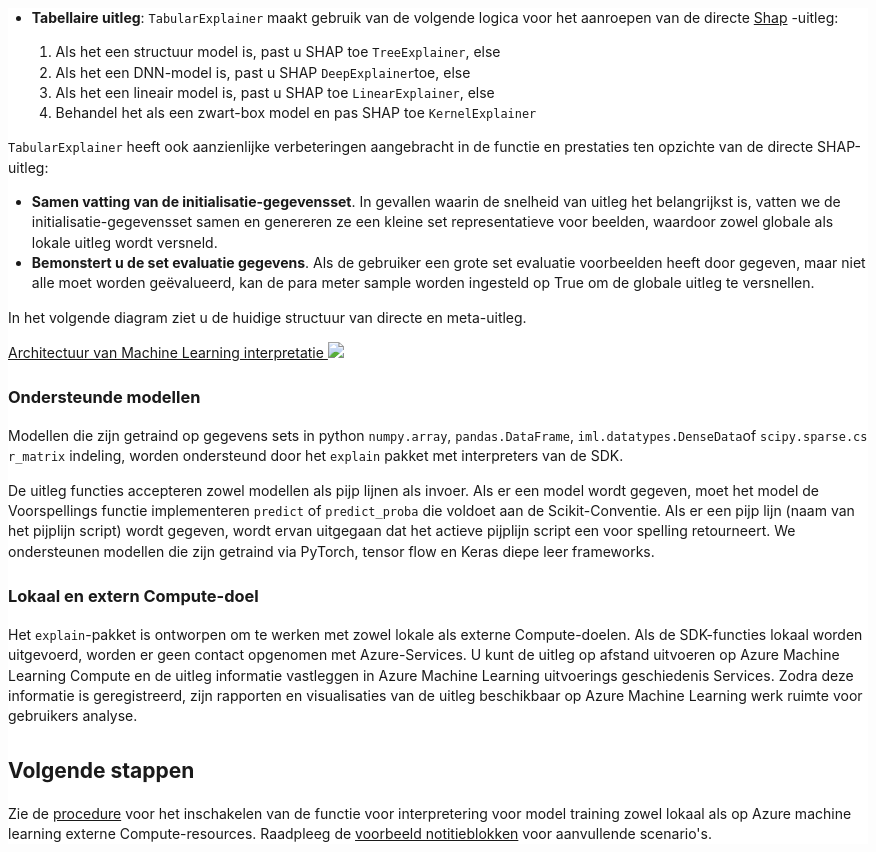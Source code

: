 
* **Tabellaire uitleg**: `TabularExplainer` maakt gebruik van de volgende logica voor het aanroepen van de directe [Shap](https://github.com/slundberg/shap) -uitleg:

    1. Als het een structuur model is, past u SHAP toe `TreeExplainer`, else
    2. Als het een DNN-model is, past u SHAP `DeepExplainer`toe, else
    3. Als het een lineair model is, past u SHAP toe `LinearExplainer`, else
    3. Behandel het als een zwart-box model en pas SHAP toe `KernelExplainer`


`TabularExplainer` heeft ook aanzienlijke verbeteringen aangebracht in de functie en prestaties ten opzichte van de directe SHAP-uitleg:

* **Samen vatting van de initialisatie-gegevensset**. In gevallen waarin de snelheid van uitleg het belangrijkst is, vatten we de initialisatie-gegevensset samen en genereren ze een kleine set representatieve voor beelden, waardoor zowel globale als lokale uitleg wordt versneld.
* **Bemonstert u de set evaluatie gegevens**. Als de gebruiker een grote set evaluatie voorbeelden heeft door gegeven, maar niet alle moet worden geëvalueerd, kan de para meter sample worden ingesteld op True om de globale uitleg te versnellen.

In het volgende diagram ziet u de huidige structuur van directe en meta-uitleg.

[Architectuur van Machine Learning interpretatie ![](./media/how-to-machine-learning-interpretability/interpretability-architecture.png)](./media/how-to-machine-learning-interpretability/interpretability-architecture.png#lightbox)


### <a name="models-supported"></a>Ondersteunde modellen

Modellen die zijn getraind op gegevens sets in python `numpy.array`, `pandas.DataFrame`, `iml.datatypes.DenseData`of `scipy.sparse.csr_matrix` indeling, worden ondersteund door het `explain` pakket met interpreters van de SDK.

De uitleg functies accepteren zowel modellen als pijp lijnen als invoer. Als er een model wordt gegeven, moet het model de Voorspellings functie implementeren `predict` of `predict_proba` die voldoet aan de Scikit-Conventie. Als er een pijp lijn (naam van het pijplijn script) wordt gegeven, wordt ervan uitgegaan dat het actieve pijplijn script een voor spelling retourneert. We ondersteunen modellen die zijn getraind via PyTorch, tensor flow en Keras diepe leer frameworks.

### <a name="local-and-remote-compute-target"></a>Lokaal en extern Compute-doel

Het `explain`-pakket is ontworpen om te werken met zowel lokale als externe Compute-doelen. Als de SDK-functies lokaal worden uitgevoerd, worden er geen contact opgenomen met Azure-Services. U kunt de uitleg op afstand uitvoeren op Azure Machine Learning Compute en de uitleg informatie vastleggen in Azure Machine Learning uitvoerings geschiedenis Services. Zodra deze informatie is geregistreerd, zijn rapporten en visualisaties van de uitleg beschikbaar op Azure Machine Learning werk ruimte voor gebruikers analyse.


## <a name="next-steps"></a>Volgende stappen

Zie de [procedure](how-to-machine-learning-interpretability-aml.md) voor het inschakelen van de functie voor interpretering voor model training zowel lokaal als op Azure machine learning externe Compute-resources. Raadpleeg de [voorbeeld notitieblokken](https://github.com/Azure/MachineLearningNotebooks/tree/master/how-to-use-azureml/explain-model) voor aanvullende scenario's.
